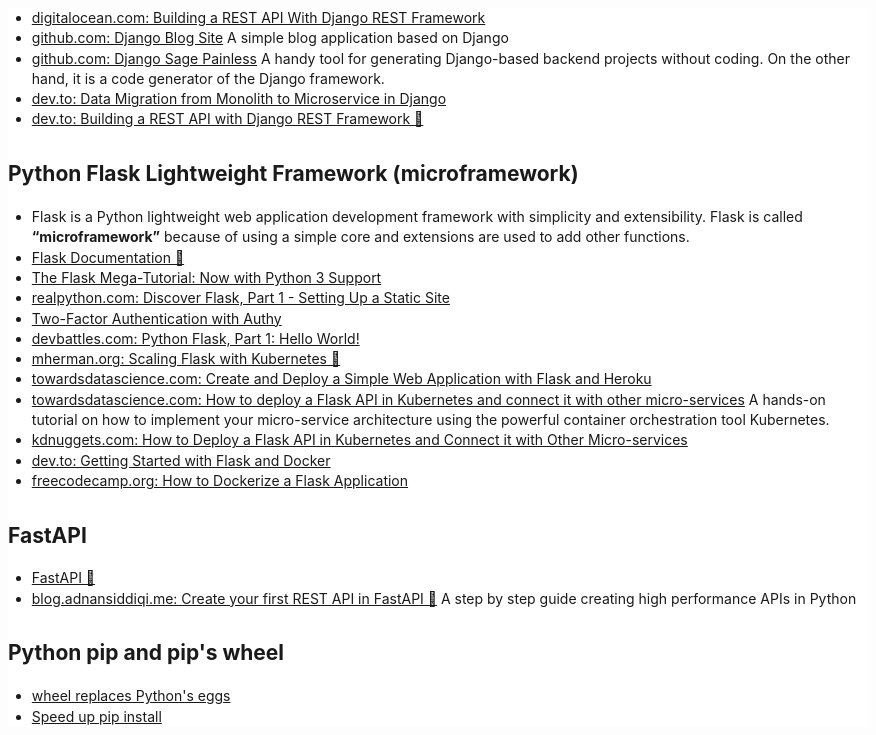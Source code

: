 - [digitalocean.com: Building a REST API With Django REST Framework](https://www.digitalocean.com/community/tech_talks/building-a-rest-api-with-django-rest-framework)
- [github.com: Django Blog Site](https://github.com/AmineAsli/django-blog-site) A simple blog application based on Django
- [github.com: Django Sage Painless](https://github.com/sageteam-org/django-sage-painless) A handy tool for generating Django-based backend projects without coding. On the other hand, it is a code generator of the Django framework. 
- [dev.to: Data Migration from Monolith to Microservice in Django](https://dev.to/balwanishivam/data-migration-from-monolith-to-microservice-in-django-5b9m)
- [dev.to: Building a REST API with Django REST Framework 🌟](https://dev.to/faruqt/how-to-connect-django-to-reactjs-part-2-2oje)

## Python Flask Lightweight Framework (microframework)
- Flask is a Python lightweight web application development framework with simplicity and extensibility. Flask is called **“microframework”** because of using a simple core and extensions are used to add other functions.
- [Flask Documentation 🌟](https://flask.palletsprojects.com/)
- [The Flask Mega-Tutorial: Now with Python 3 Support](http://blog.miguelgrinberg.com/post/the-flask-mega-tutorial-now-with-python-3-support)
- [realpython.com: Discover Flask, Part 1 - Setting Up a Static Site ](https://realpython.com/blog/python/introduction-to-flask-part-1-setting-up-a-static-site/)
- [Two-Factor Authentication with Authy](https://www.twilio.com/docs/tutorials/walkthrough/two-factor-authentication/python/flask)
- [devbattles.com: Python Flask, Part 1: Hello World!](http://www.devbattles.com/en/sand/post-1757-Python_Flask_Part_1_Hello_World)
- [mherman.org: Scaling Flask with Kubernetes 🌟](https://mherman.org/presentations/flask-kubernetes/)
- [towardsdatascience.com: Create and Deploy a Simple Web Application with Flask and Heroku](https://towardsdatascience.com/create-and-deploy-a-simple-web-application-with-flask-and-heroku-103d867298eb)
- [towardsdatascience.com: How to deploy a Flask API in Kubernetes and connect it with other micro-services](https://towardsdatascience.com/how-to-deploy-a-flask-api-in-kubernetes-and-connect-it-with-other-micro-services-af16965b67fe) A hands-on tutorial on how to implement your micro-service architecture using the powerful container orchestration tool Kubernetes.
- [kdnuggets.com: How to Deploy a Flask API in Kubernetes and Connect it with Other Micro-services](https://www.kdnuggets.com/2021/02/deploy-flask-api-kubernetes-connect-micro-services.html)
- [dev.to: Getting Started with Flask and Docker](https://dev.to/ken_mwaura1/getting-started-with-flask-and-docker-3ie8)
- [freecodecamp.org: How to Dockerize a Flask Application](https://www.freecodecamp.org/news/how-to-dockerize-a-flask-app/)

## FastAPI
- [FastAPI 🌟](https://fastapi.tiangolo.com/)
- [blog.adnansiddiqi.me: Create your first REST API in FastAPI 🌟](http://blog.adnansiddiqi.me/create-your-first-rest-api-in-fastapi/) A step by step guide creating high performance APIs in Python

## Python pip and pip's wheel
- [wheel replaces Python's eggs](https://wheel.readthedocs.org)
- [Speed up pip install](http://blog.ionelmc.ro/2015/01/02/speedup-pip-install/)
